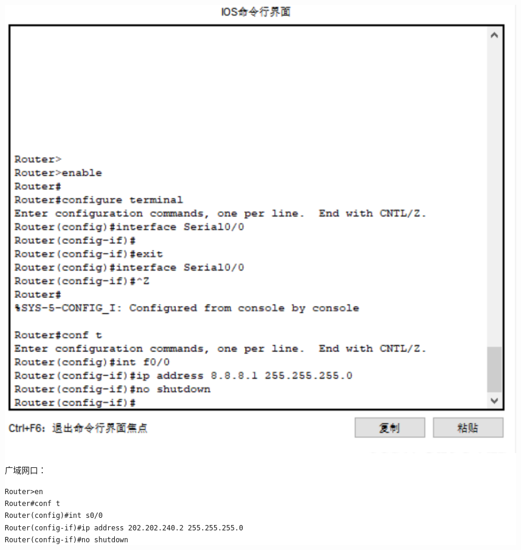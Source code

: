   ![c-24](./images/c-24.png)

  广域网口：

  ```
  Router>en   
  Router#conf t   
  Router(config)#int s0/0   
  Router(config-if)#ip address 202.202.240.2 255.255.255.0   
  Router(config-if)#no shutdown   
  ```
